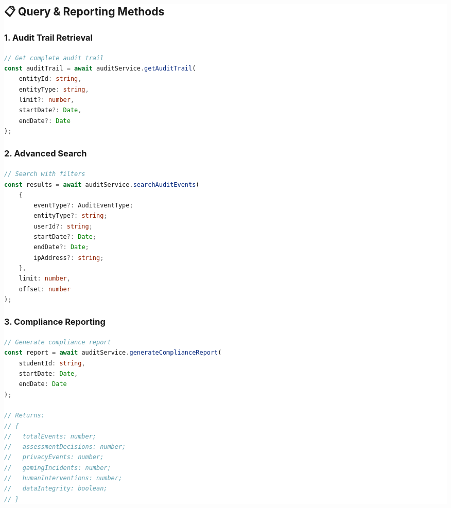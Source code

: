 ## 📋 **Query & Reporting Methods**

### **1. Audit Trail Retrieval**

```typescript
// Get complete audit trail
const auditTrail = await auditService.getAuditTrail(
    entityId: string,
    entityType: string,
    limit?: number,
    startDate?: Date,
    endDate?: Date
);
```

### **2. Advanced Search**

```typescript
// Search with filters
const results = await auditService.searchAuditEvents(
    {
        eventType?: AuditEventType;
        entityType?: string;
        userId?: string;
        startDate?: Date;
        endDate?: Date;
        ipAddress?: string;
    },
    limit: number,
    offset: number
);
```

### **3. Compliance Reporting**

```typescript
// Generate compliance report
const report = await auditService.generateComplianceReport(
    studentId: string,
    startDate: Date,
    endDate: Date
);

// Returns:
// {
//   totalEvents: number;
//   assessmentDecisions: number;
//   privacyEvents: number;
//   gamingIncidents: number;
//   humanInterventions: number;
//   dataIntegrity: boolean;
// }
```
